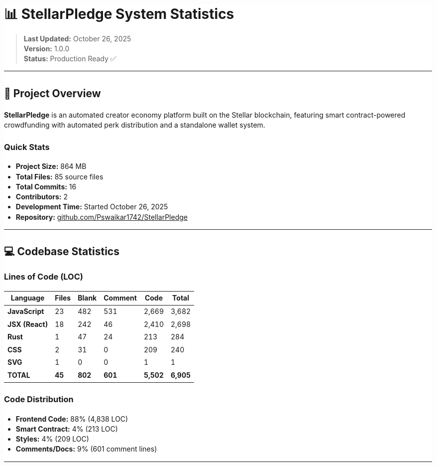 # 📊 StellarPledge System Statistics

> **Last Updated:** October 26, 2025  
> **Version:** 1.0.0  
> **Status:** Production Ready ✅

---

## 🎯 Project Overview

**StellarPledge** is an automated creator economy platform built on the Stellar blockchain, featuring smart contract-powered crowdfunding with automated perk distribution and a standalone wallet system.

### Quick Stats
- **Project Size:** 864 MB
- **Total Files:** 85 source files
- **Total Commits:** 16
- **Contributors:** 2
- **Development Time:** Started October 26, 2025
- **Repository:** [github.com/Pswaikar1742/StellarPledge](https://github.com/Pswaikar1742/StellarPledge)

---

## 💻 Codebase Statistics

### Lines of Code (LOC)

| Language | Files | Blank | Comment | Code | Total |
|----------|-------|-------|---------|------|-------|
| **JavaScript** | 23 | 482 | 531 | 2,669 | 3,682 |
| **JSX (React)** | 18 | 242 | 46 | 2,410 | 2,698 |
| **Rust** | 1 | 47 | 24 | 213 | 284 |
| **CSS** | 2 | 31 | 0 | 209 | 240 |
| **SVG** | 1 | 0 | 0 | 1 | 1 |
| **TOTAL** | **45** | **802** | **601** | **5,502** | **6,905** |

### Code Distribution
- **Frontend Code:** 88% (4,838 LOC)
- **Smart Contract:** 4% (213 LOC)
- **Styles:** 4% (209 LOC)
- **Comments/Docs:** 9% (601 comment lines)

---
